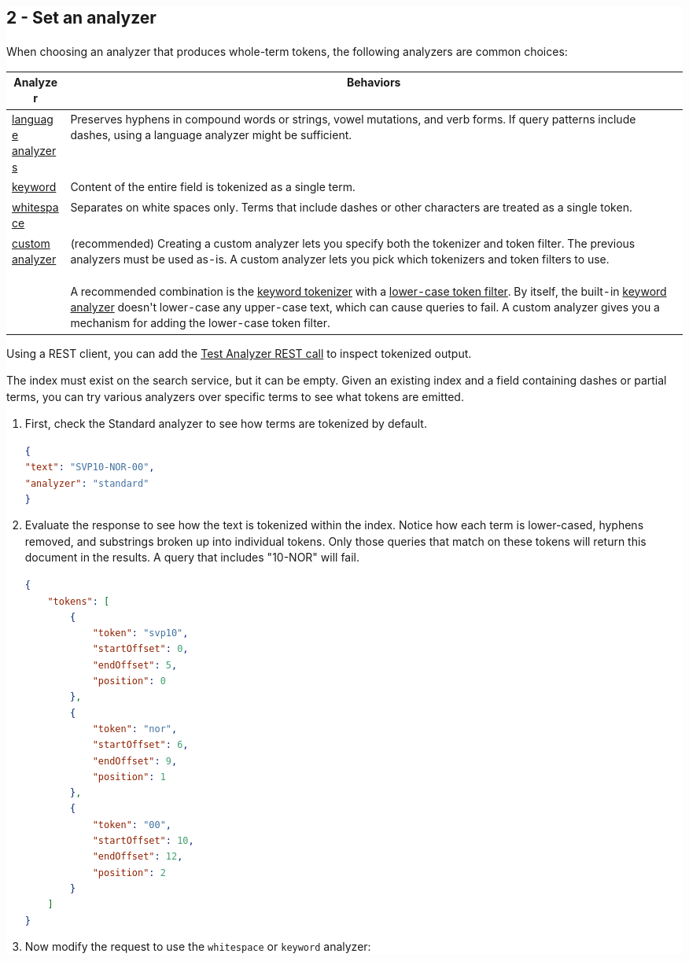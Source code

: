 <a name="set-an-analyzer"></a>

## 2 - Set an analyzer

When choosing an analyzer that produces whole-term tokens, the following analyzers are common choices:

| Analyzer | Behaviors |
|----------|-----------|
| [language analyzers](index-add-language-analyzers.md) | Preserves hyphens in compound words or strings, vowel mutations, and verb forms. If query patterns include dashes, using a language analyzer might be sufficient. |
| [keyword](https://lucene.apache.org/core/6_6_1/analyzers-common/org/apache/lucene/analysis/core/KeywordAnalyzer.html) | Content of the entire field is tokenized as a single term. |
| [whitespace](https://lucene.apache.org/core/6_6_1/analyzers-common/org/apache/lucene/analysis/core/WhitespaceAnalyzer.html) | Separates on white spaces only. Terms that include dashes or other characters are treated as a single token. |
| [custom analyzer](index-add-custom-analyzers.md) | (recommended) Creating a custom analyzer lets you specify both the tokenizer and token filter. The previous analyzers must be used as-is. A custom analyzer lets you pick which tokenizers and token filters to use. <br><br>A recommended combination is the [keyword tokenizer](https://lucene.apache.org/core/6_6_1/analyzers-common/org/apache/lucene/analysis/core/KeywordTokenizer.html) with a [lower-case token filter](https://lucene.apache.org/core/6_6_1/analyzers-common/org/apache/lucene/analysis/core/LowerCaseFilter.html). By itself, the built-in [keyword analyzer](https://lucene.apache.org/core/6_6_1/analyzers-common/org/apache/lucene/analysis/core/KeywordAnalyzer.html) doesn't lower-case any upper-case text, which can cause queries to fail. A custom analyzer gives you a mechanism for adding the lower-case token filter. |

Using a REST client, you can add the [Test Analyzer REST call](/rest/api/searchservice/indexes/analyze) to inspect tokenized output.

The index must exist on the search service, but it can be empty. Given an existing index and a field containing dashes or partial terms, you can try various analyzers over specific terms to see what tokens are emitted.  

1. First, check the Standard analyzer to see how terms are tokenized by default.

   ```json
   {
   "text": "SVP10-NOR-00",
   "analyzer": "standard"
   }
    ```

1. Evaluate the response to see how the text is tokenized within the index. Notice how each term is lower-cased, hyphens removed, and substrings broken up into individual tokens. Only those queries that match on these tokens will return this document in the results. A query that includes "10-NOR" will fail.

    ```json
    {
        "tokens": [
            {
                "token": "svp10",
                "startOffset": 0,
                "endOffset": 5,
                "position": 0
            },
            {
                "token": "nor",
                "startOffset": 6,
                "endOffset": 9,
                "position": 1
            },
            {
                "token": "00",
                "startOffset": 10,
                "endOffset": 12,
                "position": 2
            }
        ]
    }
    ```

1. Now modify the request to use the `whitespace` or `keyword` analyzer:

    ```json
   ```